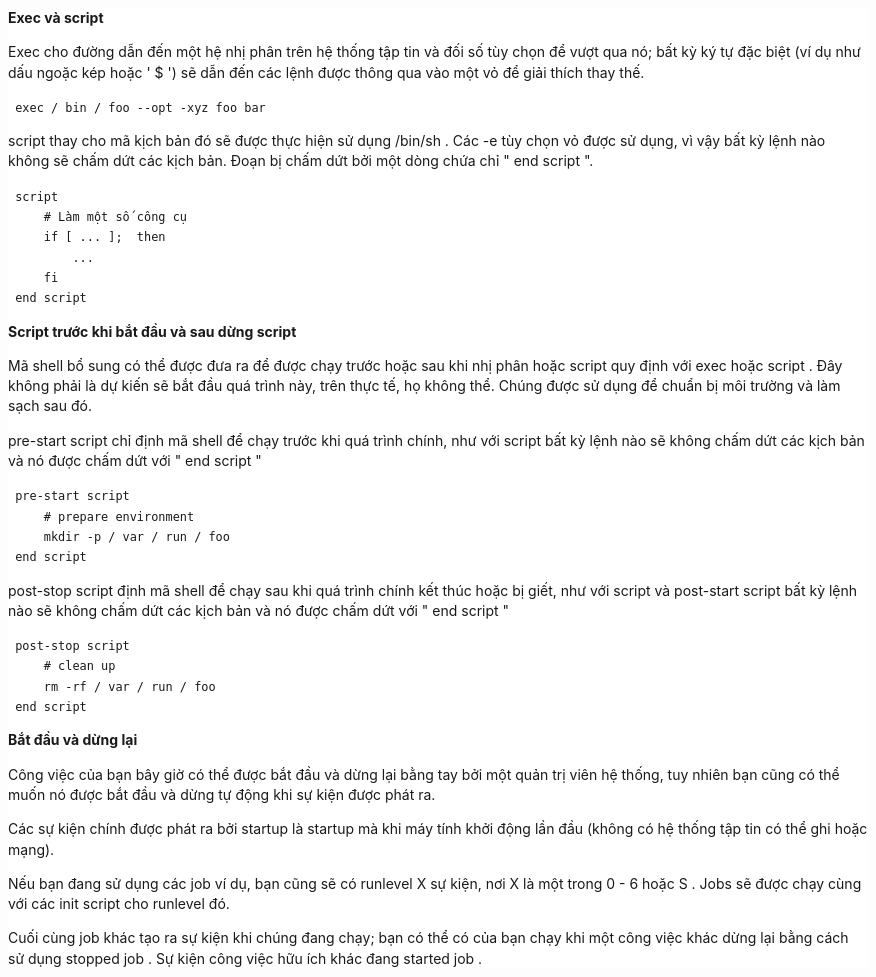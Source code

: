 **Exec và script**


Exec cho đường dẫn đến một hệ nhị phân trên hệ thống tập tin và đối số tùy chọn để vượt qua nó; bất kỳ ký tự đặc biệt (ví dụ như dấu ngoặc kép hoặc ' $ ') sẽ dẫn đến các lệnh được thông qua vào một vỏ để giải thích thay thế.
```
 exec / bin / foo --opt -xyz foo bar
```
script thay cho mã kịch bản đó sẽ được thực hiện sử dụng /bin/sh . Các -e tùy chọn vỏ được sử dụng, vì vậy bất kỳ lệnh nào không sẽ chấm dứt các kịch bản. Đoạn bị chấm dứt bởi một dòng chứa chỉ " end script ".
```
 script
     # Làm một số công cụ
     if [ ... ];  then
         ...
     fi
 end script
```

**Script trước khi bắt đầu và sau dừng script**

Mã shell bổ sung có thể được đưa ra để được chạy trước hoặc sau khi nhị phân hoặc script quy định với exec hoặc script . Đây không phải là dự kiến sẽ bắt đầu quá trình này, trên thực tế, họ không thể. Chúng được sử dụng để chuẩn bị môi trường và làm sạch sau đó.

pre-start script chỉ định mã shell để chạy trước khi quá trình chính, như với script bất kỳ lệnh nào sẽ không chấm dứt các kịch bản và nó được chấm dứt với " end script "
```
 pre-start script
     # prepare environment
     mkdir -p / var / run / foo
 end script
```
post-stop script định mã shell để chạy sau khi quá trình chính kết thúc hoặc bị giết, như với script và post-start script bất kỳ lệnh nào sẽ không chấm dứt các kịch bản và nó được chấm dứt với " end script "
```
 post-stop script
     # clean up
     rm -rf / var / run / foo
 end script
```

**Bắt đầu và dừng lại**

Công việc của bạn bây giờ có thể được bắt đầu và dừng lại bằng tay bởi một quản trị viên hệ thống, tuy nhiên bạn cũng có thể muốn nó được bắt đầu và dừng tự động khi sự kiện được phát ra.

Các sự kiện chính được phát ra bởi startup là startup mà  khi máy tính khởi động lần đầu (không có hệ thống tập tin có thể ghi hoặc mạng).

Nếu bạn đang sử dụng các job ví dụ, bạn cũng sẽ có runlevel X sự kiện, nơi X là một trong 0 - 6 hoặc S . Jobs sẽ được chạy cùng với các init script cho runlevel đó.

Cuối cùng job khác tạo ra sự kiện khi chúng đang chạy; bạn có thể có của bạn chạy khi một công việc khác dừng lại bằng cách sử dụng stopped job . Sự kiện công việc hữu ích khác đang started job .
